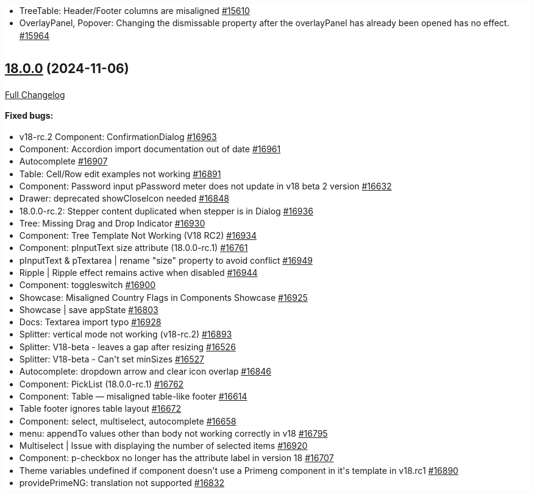 - TreeTable: Header/Footer columns are misaligned [\#15610](https://github.com/primefaces/primeng/issues/15610)
- OverlayPanel, Popover: Changing the dismissable property after the overlayPanel has already been opened has no effect. [\#15964](https://github.com/primefaces/primeng/issues/15964)

## [18.0.0](https://github.com/primefaces/primeng/tree/18.0.0) (2024-11-06)

[Full Changelog](https://github.com/primefaces/primeng/compare/18.0.0-rc.2...18.0.0)

**Fixed bugs:**

- v18-rc.2 Component: ConfirmationDialog [\#16963](https://github.com/primefaces/primeng/issues/16963)
- Component: Accordion import documentation out of date [\#16961](https://github.com/primefaces/primeng/issues/16961)
- Autocomplete [\#16907](https://github.com/primefaces/primeng/issues/16907)
- Table: Cell/Row edit examples not working [\#16891](https://github.com/primefaces/primeng/issues/16891)
- Component: Password input pPassword meter does not update in v18 beta 2 version [\#16632](https://github.com/primefaces/primeng/issues/16632)
- Drawer: deprecated showCloseIcon needed [\#16848](https://github.com/primefaces/primeng/issues/16848)
- 18.0.0-rc.2: Stepper content duplicated when stepper is in Dialog [\#16936](https://github.com/primefaces/primeng/issues/16936)
- Tree: Missing Drag and Drop Indicator [\#16930](https://github.com/primefaces/primeng/issues/16930)
- Component: Tree Template Not Working (V18 RC2) [\#16934](https://github.com/primefaces/primeng/issues/16934)
- Component: pInputText size attribute (18.0.0-rc.1) [\#16761](https://github.com/primefaces/primeng/issues/16761)
- pInputText & pTextarea | rename "size" property to avoid conflict [\#16949](https://github.com/primefaces/primeng/issues/16949)
- Ripple | Ripple effect remains active when disabled [\#16944](https://github.com/primefaces/primeng/issues/16944)
- Component: toggleswitch [\#16900](https://github.com/primefaces/primeng/issues/16900)
- Showcase: Misaligned Country Flags in Components Showcase [\#16925](https://github.com/primefaces/primeng/issues/16925)
- Showcase | save appState [\#16803](https://github.com/primefaces/primeng/issues/16803)
- Docs: Textarea import typo [\#16928](https://github.com/primefaces/primeng/issues/16928)
- Splitter: vertical mode not working (v18-rc.2) [\#16893](https://github.com/primefaces/primeng/issues/16893)
- Splitter: V18-beta - leaves a gap after resizing [\#16526](https://github.com/primefaces/primeng/issues/16526)
- Splitter: V18-beta - Can't set minSizes [\#16527](https://github.com/primefaces/primeng/issues/16527)
- Autocomplete: dropdown arrow and clear icon overlap [\#16846](https://github.com/primefaces/primeng/issues/16846)
- Component: PickList (18.0.0-rc.1) [\#16762](https://github.com/primefaces/primeng/issues/16762)
- Component: Table — misaligned table-like footer [\#16614](https://github.com/primefaces/primeng/issues/16614)
- Table footer ignores table layout [\#16672](https://github.com/primefaces/primeng/issues/16672)
- Component: select, multiselect, autocomplete [\#16658](https://github.com/primefaces/primeng/issues/16658)
- menu: appendTo values other than body not working correctly in v18 [\#16795](https://github.com/primefaces/primeng/issues/16795)
- Multiselect | Issue with displaying the number of selected items [\#16920](https://github.com/primefaces/primeng/issues/16920)
- Component: p-checkbox no longer has the attribute label in version 18 [\#16707](https://github.com/primefaces/primeng/issues/16707)
- Theme variables undefined if component doesn't use a Primeng component in it's template in v18.rc1 [\#16890](https://github.com/primefaces/primeng/issues/16890)
- providePrimeNG: translation not supported [\#16832](https://github.com/primefaces/primeng/issues/16832)